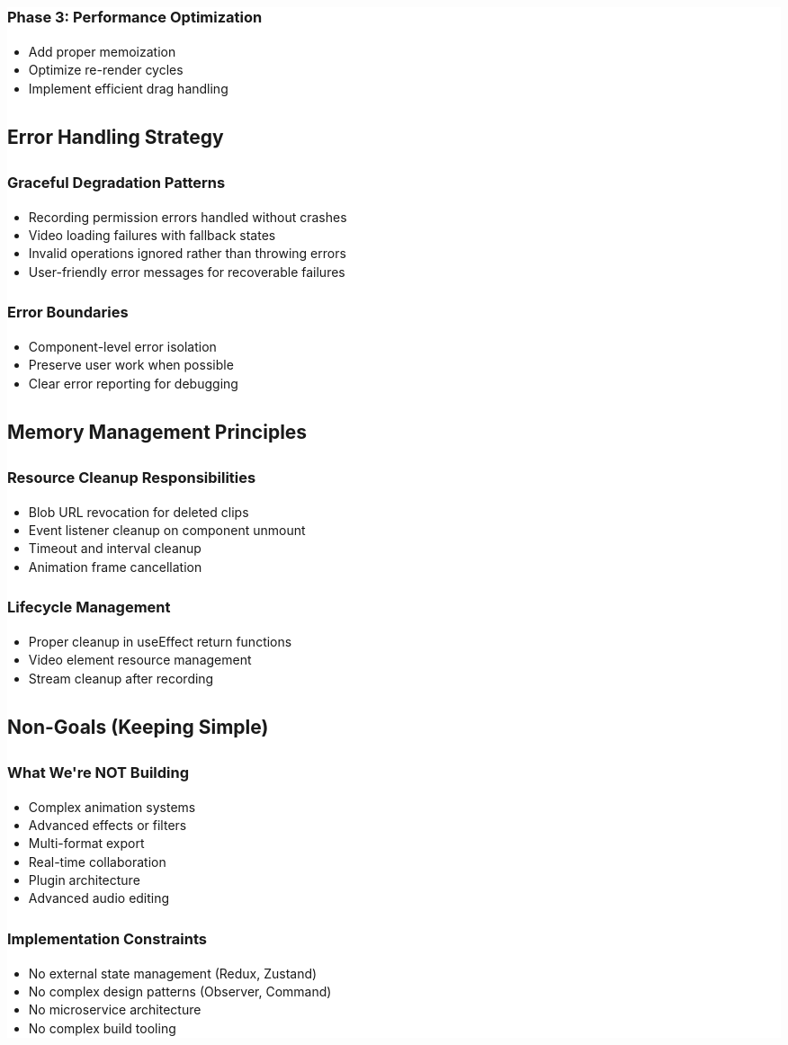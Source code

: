 ### Phase 3: Performance Optimization
- Add proper memoization
- Optimize re-render cycles
- Implement efficient drag handling

## Error Handling Strategy

### Graceful Degradation Patterns
- Recording permission errors handled without crashes
- Video loading failures with fallback states
- Invalid operations ignored rather than throwing errors
- User-friendly error messages for recoverable failures

### Error Boundaries
- Component-level error isolation
- Preserve user work when possible
- Clear error reporting for debugging

## Memory Management Principles

### Resource Cleanup Responsibilities
- Blob URL revocation for deleted clips
- Event listener cleanup on component unmount
- Timeout and interval cleanup
- Animation frame cancellation

### Lifecycle Management
- Proper cleanup in useEffect return functions
- Video element resource management
- Stream cleanup after recording

## Non-Goals (Keeping Simple)

### What We're NOT Building
- Complex animation systems
- Advanced effects or filters  
- Multi-format export
- Real-time collaboration
- Plugin architecture
- Advanced audio editing

### Implementation Constraints
- No external state management (Redux, Zustand)
- No complex design patterns (Observer, Command)
- No microservice architecture
- No complex build tooling
